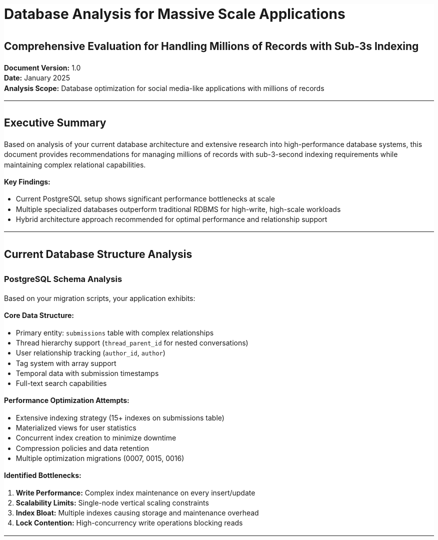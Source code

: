 # Database Analysis for Massive Scale Applications
## Comprehensive Evaluation for Handling Millions of Records with Sub-3s Indexing

**Document Version:** 1.0  
**Date:** January 2025  
**Analysis Scope:** Database optimization for social media-like applications with millions of records

---

## Executive Summary

Based on analysis of your current database architecture and extensive research into high-performance database systems, this document provides recommendations for managing millions of records with sub-3-second indexing requirements while maintaining complex relational capabilities.

**Key Findings:**
- Current PostgreSQL setup shows significant performance bottlenecks at scale
- Multiple specialized databases outperform traditional RDBMS for high-write, high-scale workloads
- Hybrid architecture approach recommended for optimal performance and relationship support

---

## Current Database Structure Analysis

### PostgreSQL Schema Analysis
Based on your migration scripts, your application exhibits:

**Core Data Structure:**
- Primary entity: `submissions` table with complex relationships
- Thread hierarchy support (`thread_parent_id` for nested conversations)
- User relationship tracking (`author_id`, `author`)
- Tag system with array support
- Temporal data with submission timestamps
- Full-text search capabilities

**Performance Optimization Attempts:**
- Extensive indexing strategy (15+ indexes on submissions table)
- Materialized views for user statistics
- Concurrent index creation to minimize downtime
- Compression policies and data retention
- Multiple optimization migrations (0007, 0015, 0016)

**Identified Bottlenecks:**
1. **Write Performance:** Complex index maintenance on every insert/update
2. **Scalability Limits:** Single-node vertical scaling constraints  
3. **Index Bloat:** Multiple indexes causing storage and maintenance overhead
4. **Lock Contention:** High-concurrency write operations blocking reads

---